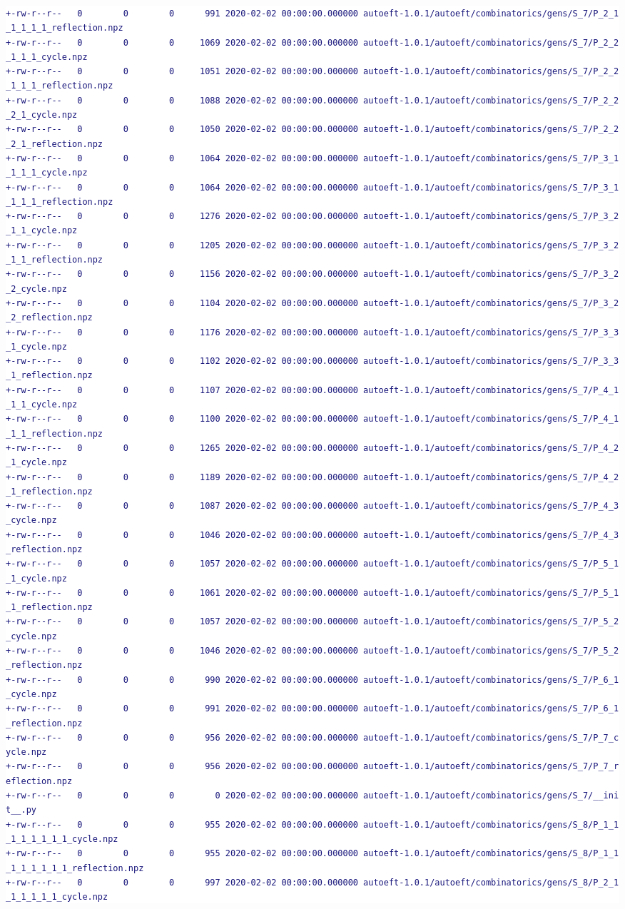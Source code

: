 ```diff
+-rw-r--r--   0        0        0      991 2020-02-02 00:00:00.000000 autoeft-1.0.1/autoeft/combinatorics/gens/S_7/P_2_1_1_1_1_1_reflection.npz
+-rw-r--r--   0        0        0     1069 2020-02-02 00:00:00.000000 autoeft-1.0.1/autoeft/combinatorics/gens/S_7/P_2_2_1_1_1_cycle.npz
+-rw-r--r--   0        0        0     1051 2020-02-02 00:00:00.000000 autoeft-1.0.1/autoeft/combinatorics/gens/S_7/P_2_2_1_1_1_reflection.npz
+-rw-r--r--   0        0        0     1088 2020-02-02 00:00:00.000000 autoeft-1.0.1/autoeft/combinatorics/gens/S_7/P_2_2_2_1_cycle.npz
+-rw-r--r--   0        0        0     1050 2020-02-02 00:00:00.000000 autoeft-1.0.1/autoeft/combinatorics/gens/S_7/P_2_2_2_1_reflection.npz
+-rw-r--r--   0        0        0     1064 2020-02-02 00:00:00.000000 autoeft-1.0.1/autoeft/combinatorics/gens/S_7/P_3_1_1_1_1_cycle.npz
+-rw-r--r--   0        0        0     1064 2020-02-02 00:00:00.000000 autoeft-1.0.1/autoeft/combinatorics/gens/S_7/P_3_1_1_1_1_reflection.npz
+-rw-r--r--   0        0        0     1276 2020-02-02 00:00:00.000000 autoeft-1.0.1/autoeft/combinatorics/gens/S_7/P_3_2_1_1_cycle.npz
+-rw-r--r--   0        0        0     1205 2020-02-02 00:00:00.000000 autoeft-1.0.1/autoeft/combinatorics/gens/S_7/P_3_2_1_1_reflection.npz
+-rw-r--r--   0        0        0     1156 2020-02-02 00:00:00.000000 autoeft-1.0.1/autoeft/combinatorics/gens/S_7/P_3_2_2_cycle.npz
+-rw-r--r--   0        0        0     1104 2020-02-02 00:00:00.000000 autoeft-1.0.1/autoeft/combinatorics/gens/S_7/P_3_2_2_reflection.npz
+-rw-r--r--   0        0        0     1176 2020-02-02 00:00:00.000000 autoeft-1.0.1/autoeft/combinatorics/gens/S_7/P_3_3_1_cycle.npz
+-rw-r--r--   0        0        0     1102 2020-02-02 00:00:00.000000 autoeft-1.0.1/autoeft/combinatorics/gens/S_7/P_3_3_1_reflection.npz
+-rw-r--r--   0        0        0     1107 2020-02-02 00:00:00.000000 autoeft-1.0.1/autoeft/combinatorics/gens/S_7/P_4_1_1_1_cycle.npz
+-rw-r--r--   0        0        0     1100 2020-02-02 00:00:00.000000 autoeft-1.0.1/autoeft/combinatorics/gens/S_7/P_4_1_1_1_reflection.npz
+-rw-r--r--   0        0        0     1265 2020-02-02 00:00:00.000000 autoeft-1.0.1/autoeft/combinatorics/gens/S_7/P_4_2_1_cycle.npz
+-rw-r--r--   0        0        0     1189 2020-02-02 00:00:00.000000 autoeft-1.0.1/autoeft/combinatorics/gens/S_7/P_4_2_1_reflection.npz
+-rw-r--r--   0        0        0     1087 2020-02-02 00:00:00.000000 autoeft-1.0.1/autoeft/combinatorics/gens/S_7/P_4_3_cycle.npz
+-rw-r--r--   0        0        0     1046 2020-02-02 00:00:00.000000 autoeft-1.0.1/autoeft/combinatorics/gens/S_7/P_4_3_reflection.npz
+-rw-r--r--   0        0        0     1057 2020-02-02 00:00:00.000000 autoeft-1.0.1/autoeft/combinatorics/gens/S_7/P_5_1_1_cycle.npz
+-rw-r--r--   0        0        0     1061 2020-02-02 00:00:00.000000 autoeft-1.0.1/autoeft/combinatorics/gens/S_7/P_5_1_1_reflection.npz
+-rw-r--r--   0        0        0     1057 2020-02-02 00:00:00.000000 autoeft-1.0.1/autoeft/combinatorics/gens/S_7/P_5_2_cycle.npz
+-rw-r--r--   0        0        0     1046 2020-02-02 00:00:00.000000 autoeft-1.0.1/autoeft/combinatorics/gens/S_7/P_5_2_reflection.npz
+-rw-r--r--   0        0        0      990 2020-02-02 00:00:00.000000 autoeft-1.0.1/autoeft/combinatorics/gens/S_7/P_6_1_cycle.npz
+-rw-r--r--   0        0        0      991 2020-02-02 00:00:00.000000 autoeft-1.0.1/autoeft/combinatorics/gens/S_7/P_6_1_reflection.npz
+-rw-r--r--   0        0        0      956 2020-02-02 00:00:00.000000 autoeft-1.0.1/autoeft/combinatorics/gens/S_7/P_7_cycle.npz
+-rw-r--r--   0        0        0      956 2020-02-02 00:00:00.000000 autoeft-1.0.1/autoeft/combinatorics/gens/S_7/P_7_reflection.npz
+-rw-r--r--   0        0        0        0 2020-02-02 00:00:00.000000 autoeft-1.0.1/autoeft/combinatorics/gens/S_7/__init__.py
+-rw-r--r--   0        0        0      955 2020-02-02 00:00:00.000000 autoeft-1.0.1/autoeft/combinatorics/gens/S_8/P_1_1_1_1_1_1_1_1_cycle.npz
+-rw-r--r--   0        0        0      955 2020-02-02 00:00:00.000000 autoeft-1.0.1/autoeft/combinatorics/gens/S_8/P_1_1_1_1_1_1_1_1_reflection.npz
+-rw-r--r--   0        0        0      997 2020-02-02 00:00:00.000000 autoeft-1.0.1/autoeft/combinatorics/gens/S_8/P_2_1_1_1_1_1_1_cycle.npz
```